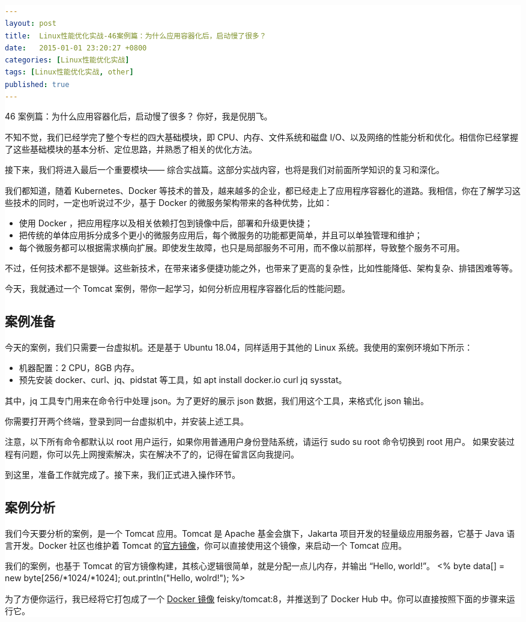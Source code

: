 ```yaml
---
layout: post
title:  Linux性能优化实战-46案例篇：为什么应用容器化后，启动慢了很多？
date:   2015-01-01 23:20:27 +0800
categories: [Linux性能优化实战]
tags: [Linux性能优化实战, other]
published: true
---
```




46 案例篇：为什么应用容器化后，启动慢了很多？
你好，我是倪朋飞。

不知不觉，我们已经学完了整个专栏的四大基础模块，即 CPU、内存、文件系统和磁盘 I/O、以及网络的性能分析和优化。相信你已经掌握了这些基础模块的基本分析、定位思路，并熟悉了相关的优化方法。

接下来，我们将进入最后一个重要模块—— 综合实战篇。这部分实战内容，也将是我们对前面所学知识的复习和深化。

我们都知道，随着 Kubernetes、Docker 等技术的普及，越来越多的企业，都已经走上了应用程序容器化的道路。我相信，你在了解学习这些技术的同时，一定也听说过不少，基于 Docker 的微服务架构带来的各种优势，比如：

* 使用 Docker ，把应用程序以及相关依赖打包到镜像中后，部署和升级更快捷；
* 把传统的单体应用拆分成多个更小的微服务应用后，每个微服务的功能都更简单，并且可以单独管理和维护；
* 每个微服务都可以根据需求横向扩展。即使发生故障，也只是局部服务不可用，而不像以前那样，导致整个服务不可用。

不过，任何技术都不是银弹。这些新技术，在带来诸多便捷功能之外，也带来了更高的复杂性，比如性能降低、架构复杂、排错困难等等。

今天，我就通过一个 Tomcat 案例，带你一起学习，如何分析应用程序容器化后的性能问题。

## 案例准备

今天的案例，我们只需要一台虚拟机。还是基于 Ubuntu 18.04，同样适用于其他的 Linux 系统。我使用的案例环境如下所示：

* 机器配置：2 CPU，8GB 内存。
* 预先安装 docker、curl、jq、pidstat 等工具，如 apt install docker.io curl jq sysstat。

其中，jq 工具专门用来在命令行中处理 json。为了更好的展示 json 数据，我们用这个工具，来格式化 json 输出。

你需要打开两个终端，登录到同一台虚拟机中，并安装上述工具。

注意，以下所有命令都默认以 root 用户运行，如果你用普通用户身份登陆系统，请运行 sudo su root 命令切换到 root 用户。
如果安装过程有问题，你可以先上网搜索解决，实在解决不了的，记得在留言区向我提问。

到这里，准备工作就完成了。接下来，我们正式进入操作环节。

## 案例分析

我们今天要分析的案例，是一个 Tomcat 应用。Tomcat 是 Apache 基金会旗下，Jakarta 项目开发的轻量级应用服务器，它基于 Java 语言开发。Docker 社区也维护着 Tomcat 的[官方镜像](https://hub.docker.com/_/tomcat)，你可以直接使用这个镜像，来启动一个 Tomcat 应用。

我们的案例，也基于 Tomcat 的官方镜像构建，其核心逻辑很简单，就是分配一点儿内存，并输出 “Hello, world!”。
<% byte data[] = new byte[256/*1024/*1024]; out.println("Hello, wolrd!"); %>

为了方便你运行，我已经将它打包成了一个 [Docker 镜像](https://github.com/feiskyer/linux-perf-examples/tree/master/tomcat) feisky/tomcat:8，并推送到了 Docker Hub 中。你可以直接按照下面的步骤来运行它。
